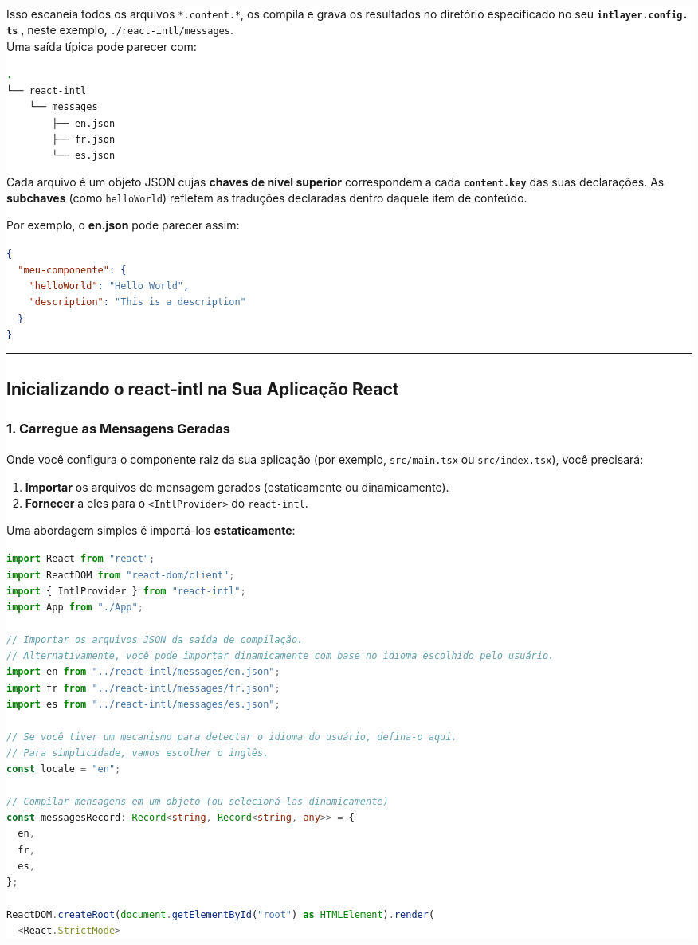 Isso escaneia todos os arquivos `*.content.*`, os compila e grava os resultados no diretório especificado no seu **`intlayer.config.ts`** , neste exemplo, `./react-intl/messages`.  
Uma saída típica pode parecer com:

```bash
.
└── react-intl
    └── messages
        ├── en.json
        ├── fr.json
        └── es.json
```

Cada arquivo é um objeto JSON cujas **chaves de nível superior** correspondem a cada **`content.key`** das suas declarações. As **subchaves** (como `helloWorld`) refletem as traduções declaradas dentro daquele item de conteúdo.

Por exemplo, o **en.json** pode parecer assim:

```json
{
  "meu-componente": {
    "helloWorld": "Hello World",
    "description": "This is a description"
  }
}
```

---

## Inicializando o react-intl na Sua Aplicação React

### 1. Carregue as Mensagens Geradas

Onde você configura o componente raiz da sua aplicação (por exemplo, `src/main.tsx` ou `src/index.tsx`), você precisará:

1. **Importar** os arquivos de mensagem gerados (estaticamente ou dinamicamente).
2. **Fornecer** a eles para o `<IntlProvider>` do `react-intl`.

Uma abordagem simples é importá-los **estaticamente**:

```typescript title="src/index.tsx"
import React from "react";
import ReactDOM from "react-dom/client";
import { IntlProvider } from "react-intl";
import App from "./App";

// Importar os arquivos JSON da saída de compilação.
// Alternativamente, você pode importar dinamicamente com base no idioma escolhido pelo usuário.
import en from "../react-intl/messages/en.json";
import fr from "../react-intl/messages/fr.json";
import es from "../react-intl/messages/es.json";

// Se você tiver um mecanismo para detectar o idioma do usuário, defina-o aqui.
// Para simplicidade, vamos escolher o inglês.
const locale = "en";

// Compilar mensagens em um objeto (ou selecioná-las dinamicamente)
const messagesRecord: Record<string, Record<string, any>> = {
  en,
  fr,
  es,
};

ReactDOM.createRoot(document.getElementById("root") as HTMLElement).render(
  <React.StrictMode>
```
